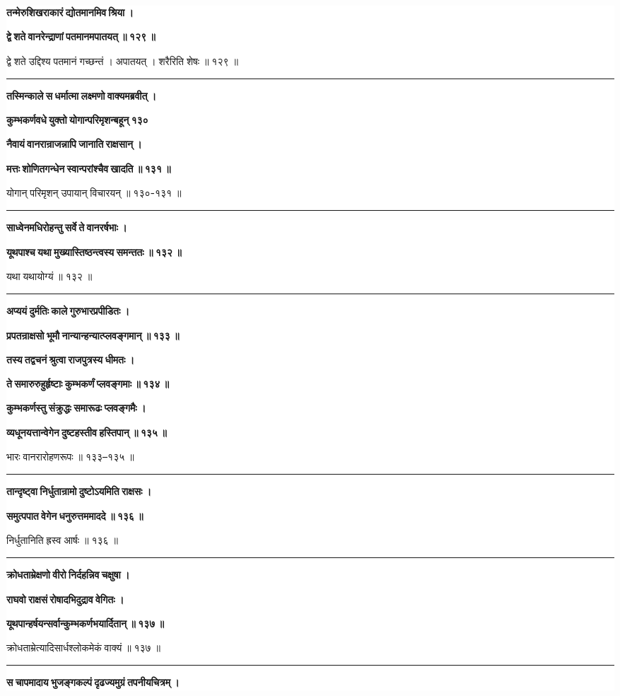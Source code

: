 **तन्मेरुशिखराकारं द्योतमानमिव श्रिया ।**

**द्वे शते वानरेन्द्राणां पतमानमपातयत् ॥ १२९ ॥**

द्वे शते उद्दिश्य पतमानं गच्छन्तं । अपातयत् । शरैरिति शेषः ॥ १२९ ॥

****

**तस्मिन्काले स धर्मात्मा लक्ष्मणो वाक्यमब्रवीत् ।**

**कुम्भकर्णवधे युक्तो योगान्परिमृशन्बहून् १३०**

**नैवायं वानरान्राजन्नापि जानाति राक्षसान् ।**

**मत्तः शोणितगन्धेन स्वान्परांश्चैव खादति ॥ १३१ ॥**

योगान् परिमृशन् उपायान् विचारयन् ॥ १३०-१३१ ॥

****

**साध्वेनमधिरोहन्तु सर्वे ते वानरर्षभाः ।**

**यूथपाश्च यथा मुख्यास्तिष्ठन्त्वस्य समन्ततः ॥ १३२ ॥**

यथा यथायोग्यं ॥ १३२ ॥

****

**अप्ययं दुर्मतिः काले गुरुभारप्रपीडितः ।**

**प्रपतन्राक्षसो भूमौ नान्यान्हन्यात्प्लवङ्गमान् ॥ १३३ ॥**

**तस्य तद्वचनं श्रुत्वा राजपुत्रस्य धीमतः ।**

**ते समारुरुहुर्हृष्टाः कुम्भकर्णं प्लवङ्गमाः ॥ १३४ ॥**

**कुम्भकर्णस्तु संक्रुद्धः समारूढः प्लवङ्गमैः ।**

**व्यधूनयत्तान्वेगेन दुष्टहस्तीव हस्तिपान् ॥ १३५ ॥**

भारः वानरारोहणरूपः ॥ १३३–१३५ ॥

****

**तान्दृष्ट्वा निर्धुतान्रामो दुष्टोऽयमिति राक्षसः ।**

**समुत्पपात वेगेन धनुरुत्तममाददे ॥ १३६ ॥**

निर्धुतानिति ह्रस्व आर्षः ॥ १३६ ॥

****

**क्रोधताम्रेक्षणो वीरो निर्दहन्निव चक्षुषा ।**

**राघवो राक्षसं रोषादभिदुद्राव वेगितः ।**

**यूथपान्हर्षयन्सर्वान्कुम्भकर्णभयार्दितान् ॥ १३७ ॥**

क्रोधताम्रेत्यादिसार्धश्लोकमेकं वाक्यं ॥ १३७ ॥

****

**स चापमादाय भुजङ्गकल्पं दृढज्यमुग्रं तपनीयचित्रम् ।**

